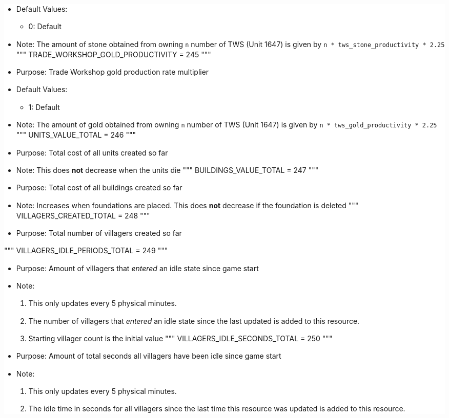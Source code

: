 - Default Values:

    - 0:  Default

- Note: The amount of stone obtained from owning `n` number of TWS (Unit 1647) is given by `n * tws_stone_productivity * 2.25`
"""
TRADE_WORKSHOP_GOLD_PRODUCTIVITY = 245
"""
- Purpose: Trade Workshop gold production rate multiplier

- Default Values:

    - 1:  Default

- Note: The amount of gold obtained from owning `n` number of TWS (Unit 1647) is given by `n * tws_gold_productivity * 2.25`
"""
UNITS_VALUE_TOTAL = 246
"""
- Purpose: Total cost of all units created so far

- Note: This does **not** decrease when the units die
"""
BUILDINGS_VALUE_TOTAL = 247
"""
- Purpose: Total cost of all buildings created so far

- Note: Increases when foundations are placed. This does **not** decrease if the foundation is deleted
"""
VILLAGERS_CREATED_TOTAL = 248
"""
- Purpose: Total number of villagers created so far

"""
VILLAGERS_IDLE_PERIODS_TOTAL = 249
"""
- Purpose: Amount of villagers that *entered* an idle state since game start

- Note: 

    1. This only updates every 5 physical minutes.

    2. The number of villagers that *entered* an idle state since the last updated is added to this resource.

    3. Starting villager count is the initial value
"""
VILLAGERS_IDLE_SECONDS_TOTAL = 250
"""
- Purpose: Amount of total seconds all villagers have been idle since game start

- Note: 

    1. This only updates every 5 physical minutes.

    2. The idle time in seconds for all villagers since the last time this resource was updated is added  to this resource.

